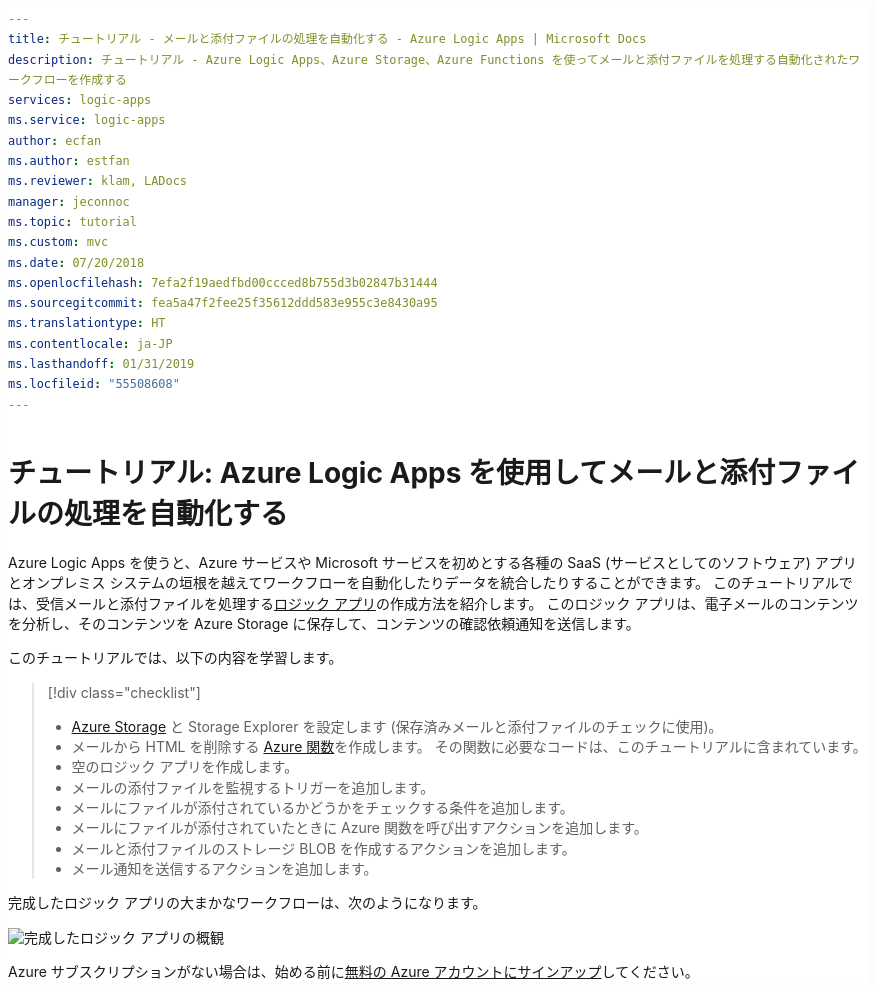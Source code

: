 ```yaml
---
title: チュートリアル - メールと添付ファイルの処理を自動化する - Azure Logic Apps | Microsoft Docs
description: チュートリアル - Azure Logic Apps、Azure Storage、Azure Functions を使ってメールと添付ファイルを処理する自動化されたワークフローを作成する
services: logic-apps
ms.service: logic-apps
author: ecfan
ms.author: estfan
ms.reviewer: klam, LADocs
manager: jeconnoc
ms.topic: tutorial
ms.custom: mvc
ms.date: 07/20/2018
ms.openlocfilehash: 7efa2f19aedfbd00ccced8b755d3b02847b31444
ms.sourcegitcommit: fea5a47f2fee25f35612ddd583e955c3e8430a95
ms.translationtype: HT
ms.contentlocale: ja-JP
ms.lasthandoff: 01/31/2019
ms.locfileid: "55508608"
---
```

# <a name="tutorial-automate-handling-emails-and-attachments-with-azure-logic-apps"></a>チュートリアル: Azure Logic Apps を使用してメールと添付ファイルの処理を自動化する

Azure Logic Apps を使うと、Azure サービスや Microsoft サービスを初めとする各種の SaaS (サービスとしてのソフトウェア) アプリとオンプレミス システムの垣根を越えてワークフローを自動化したりデータを統合したりすることができます。 このチュートリアルでは、受信メールと添付ファイルを処理する[ロジック アプリ](../logic-apps/logic-apps-overview.md)の作成方法を紹介します。 このロジック アプリは、電子メールのコンテンツを分析し、そのコンテンツを Azure Storage に保存して、コンテンツの確認依頼通知を送信します。 

このチュートリアルでは、以下の内容を学習します。

> [!div class="checklist"]
> * [Azure Storage](../storage/common/storage-introduction.md) と Storage Explorer を設定します (保存済みメールと添付ファイルのチェックに使用)。
> * メールから HTML を削除する [Azure 関数](../azure-functions/functions-overview.md)を作成します。 その関数に必要なコードは、このチュートリアルに含まれています。
> * 空のロジック アプリを作成します。
> * メールの添付ファイルを監視するトリガーを追加します。
> * メールにファイルが添付されているかどうかをチェックする条件を追加します。
> * メールにファイルが添付されていたときに Azure 関数を呼び出すアクションを追加します。
> * メールと添付ファイルのストレージ BLOB を作成するアクションを追加します。
> * メール通知を送信するアクションを追加します。

完成したロジック アプリの大まかなワークフローは、次のようになります。

![完成したロジック アプリの概観](./media/tutorial-process-email-attachments-workflow/overview.png)

Azure サブスクリプションがない場合は、始める前に<a href="https://azure.microsoft.com/free/" target="_blank">無料の Azure アカウントにサインアップ</a>してください。 
